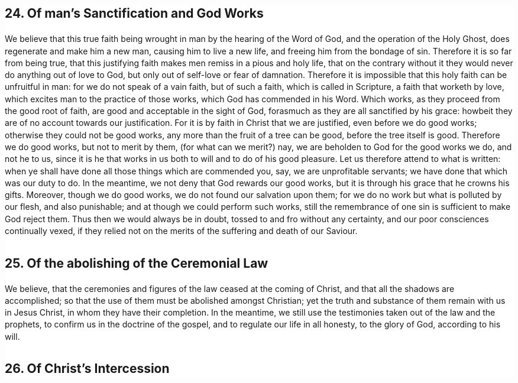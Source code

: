 ## 24. Of man’s Sanctification and God Works 

We believe that this true faith being wrought in man by the hearing of the Word of God, and the operation of the Holy Ghost, does regenerate and make him a new man, causing him to live a new life, and freeing him from the bondage of sin. Therefore it is so far from being true, that this justifying faith makes men remiss in a pious and holy life, that on the contrary without it they would never do anything out of love to God, but only out of self-love or fear of damnation. Therefore it is impossible that this holy faith can be unfruitful in man: for we do not speak of a vain faith, but of such a faith, which is called in Scripture, a faith that worketh by love, which excites man to the practice of those works, which God has commended in his Word. Which works, as they proceed from the good root of faith, are good and acceptable in the sight of God, forasmuch as they are all sanctified by his grace: howbeit they are of no account towards our justification. For it is by faith in Christ that we are justified, even before we do good works; otherwise they could not be good works, any more than the fruit of a tree can be good, before the tree itself is good. Therefore we do good works, but not to merit by them, (for what can we merit?) nay, we are beholden to God for the good works we do, and not he to us, since it is he that works in us both to will and to do of his good pleasure. Let us therefore attend to what is written: when ye shall have done all those things which are commended you, say, we are unprofitable servants; we have done that which was our duty to do. In the meantime, we not deny that God rewards our good works, but it is through his grace that he crowns his gifts. Moreover, though we do good works, we do not found our salvation upon them; for we do no work but what is polluted by our flesh, and also punishable; and at though we could perform such works, still the remembrance of one sin is sufficient to make God reject them. Thus then we would always be in doubt, tossed to and fro without any certainty, and our poor consciences continually vexed, if they relied not on the merits of the suffering and death of our Saviour.

## 25. Of the abolishing of the Ceremonial Law

We believe, that the ceremonies and figures of the law ceased at the coming of Christ, and that all the shadows are accomplished; so that the use of them must be abolished amongst Christian; yet the truth and substance of them remain with us in Jesus Christ, in whom they have their completion. In the meantime, we still use the testimonies taken out of the law and the prophets, to confirm us in the doctrine of the gospel, and to regulate our life in all honesty, to the glory of God, according to his will.

## 26. Of Christ’s Intercession
